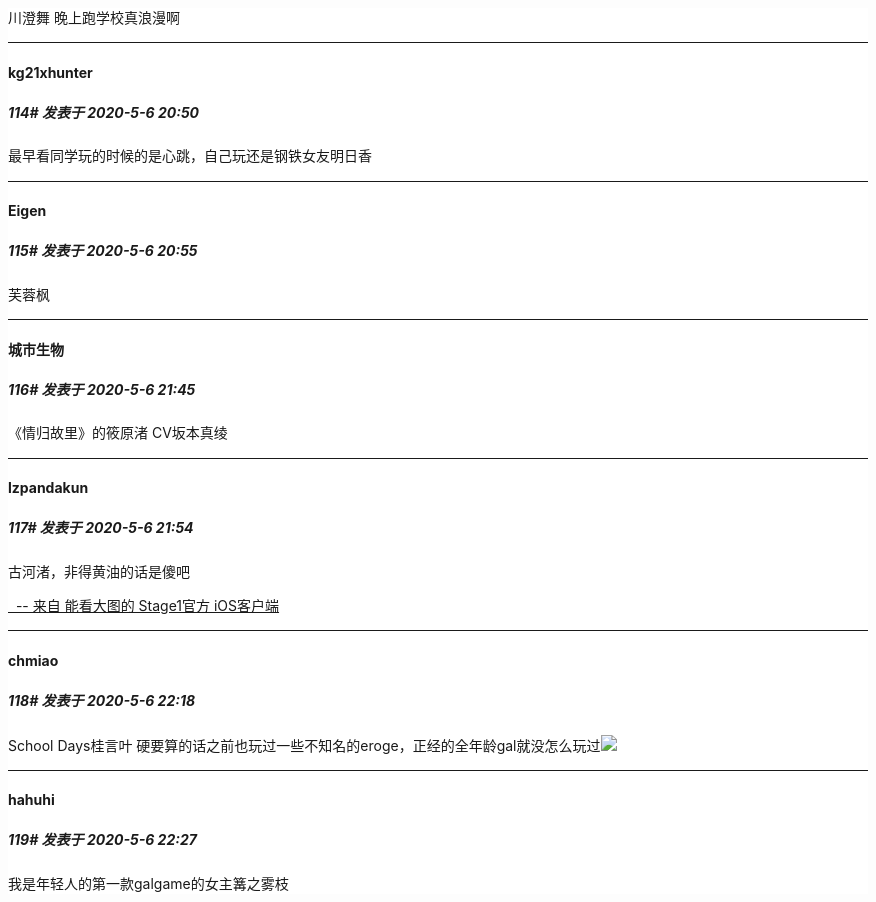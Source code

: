 
川澄舞 晚上跑学校真浪漫啊


-----

####  kg21xhunter  
##### 114#       发表于 2020-5-6 20:50


最早看同学玩的时候的是心跳，自己玩还是钢铁女友明日香


-----

####  Eigen  
##### 115#       发表于 2020-5-6 20:55


芙蓉枫


-----

####  城市生物  
##### 116#       发表于 2020-5-6 21:45


《情归故里》的筱原渚 CV坂本真绫


-----

####  lzpandakun  
##### 117#       发表于 2020-5-6 21:54


古河渚，非得黄油的话是傻吧

[  -- 来自 能看大图的 Stage1官方 iOS客户端](https://itunes.apple.com/fi/app/saraba1st/id1221237470?mt=8)


-----

####  chmiao  
##### 118#       发表于 2020-5-6 22:18


School Days桂言叶
硬要算的话之前也玩过一些不知名的eroge，正经的全年龄gal就没怎么玩过<img src="https://static.saraba1st.com/image/smiley/face2017/068.png" referrerpolicy="no-referrer">


-----

####  hahuhi  
##### 119#       发表于 2020-5-6 22:27


我是年轻人的第一款galgame的女主篝之雾枝
